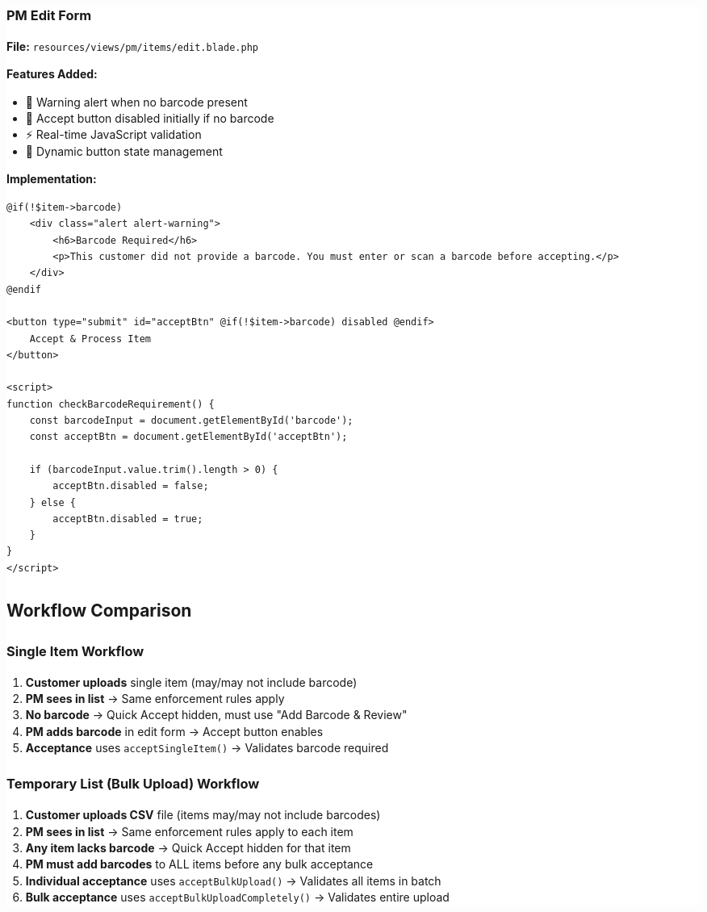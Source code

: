 ### PM Edit Form
**File:** `resources/views/pm/items/edit.blade.php`

**Features Added:**
- 🚨 Warning alert when no barcode present
- 🚫 Accept button disabled initially if no barcode
- ⚡ Real-time JavaScript validation
- 🔄 Dynamic button state management

**Implementation:**
```blade
@if(!$item->barcode)
    <div class="alert alert-warning">
        <h6>Barcode Required</h6>
        <p>This customer did not provide a barcode. You must enter or scan a barcode before accepting.</p>
    </div>
@endif

<button type="submit" id="acceptBtn" @if(!$item->barcode) disabled @endif>
    Accept & Process Item
</button>

<script>
function checkBarcodeRequirement() {
    const barcodeInput = document.getElementById('barcode');
    const acceptBtn = document.getElementById('acceptBtn');
    
    if (barcodeInput.value.trim().length > 0) {
        acceptBtn.disabled = false;
    } else {
        acceptBtn.disabled = true;
    }
}
</script>
```

## Workflow Comparison

### Single Item Workflow
1. **Customer uploads** single item (may/may not include barcode)
2. **PM sees in list** → Same enforcement rules apply
3. **No barcode** → Quick Accept hidden, must use "Add Barcode & Review"
4. **PM adds barcode** in edit form → Accept button enables
5. **Acceptance** uses `acceptSingleItem()` → Validates barcode required

### Temporary List (Bulk Upload) Workflow
1. **Customer uploads CSV** file (items may/may not include barcodes)
2. **PM sees in list** → Same enforcement rules apply to each item
3. **Any item lacks barcode** → Quick Accept hidden for that item
4. **PM must add barcodes** to ALL items before any bulk acceptance
5. **Individual acceptance** uses `acceptBulkUpload()` → Validates all items in batch
6. **Bulk acceptance** uses `acceptBulkUploadCompletely()` → Validates entire upload
